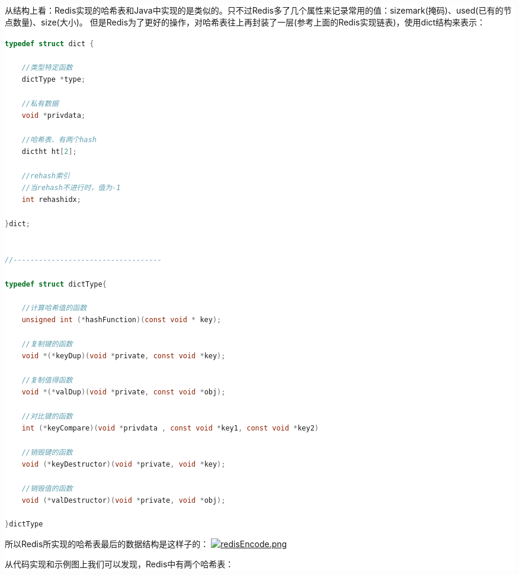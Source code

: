 从结构上看：Redis实现的哈希表和Java中实现的是类似的。只不过Redis多了几个属性来记录常用的值：sizemark(掩码)、used(已有的节点数量)、size(大小)。
但是Redis为了更好的操作，对哈希表往上再封装了一层(参考上面的Redis实现链表)，使用dict结构来表示：
```c
typedef struct dict {

    //类型特定函数
    dictType *type;

    //私有数据
    void *privdata;

    //哈希表、有两个hash
    dictht ht[2];

    //rehash索引
    //当rehash不进行时，值为-1
    int rehashidx;  

}dict;


//-----------------------------------

typedef struct dictType{

    //计算哈希值的函数
    unsigned int (*hashFunction)(const void * key);

    //复制键的函数
    void *(*keyDup)(void *private, const void *key);

    //复制值得函数
    void *(*valDup)(void *private, const void *obj);  

    //对比键的函数
    int (*keyCompare)(void *privdata , const void *key1, const void *key2)

    //销毁键的函数
    void (*keyDestructor)(void *private, void *key);

    //销毁值的函数
    void (*valDestructor)(void *private, void *obj);  

}dictType
```
所以Redis所实现的哈希表最后的数据结构是这样子的：
[![redisEncode.png](http://wx4.sinaimg.cn/mw690/66c46543gy1fylnzvjv29j20ni0hddjt.jpg)](http://wx4.sinaimg.cn/mw690/66c46543gy1fylnzvjv29j20ni0hddjt.jpg)



从代码实现和示例图上我们可以发现，Redis中有两个哈希表：
